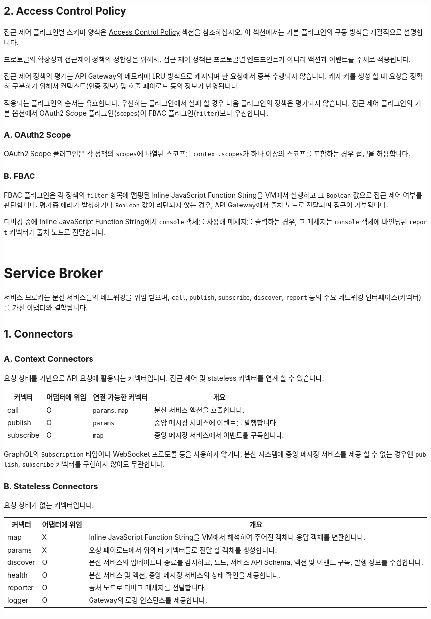 
## 2. Access Control Policy

접근 제어 플러그인별 스키마 양식은 [Access Control Policy](#d-access-control-policy) 섹션을 참조하십시오. 이 섹션에서는 기본 플러그인의 구동 방식을 개괄적으로 설명합니다.

프로토콜의 확장성과 접근제어 정책의 정합성을 위해서, 접근 제어 정책은 프로토콜별 엔드포인트가 아니라 액션과 이벤트를 주체로 적용됩니다.

접근 제어 정책의 평가는 API Gateway의 메모리에 LRU 방식으로 캐시되며 한 요청에서 중복 수행되지 않습니다. 
캐시 키를 생성 할 때 요청을 정확히 구분하기 위해서 컨텍스트(인증 정보) 및 호출 페이로드 등의 정보가 반영됩니다.

적용되는 플러그인의 순서는 유효합니다. 우선하는 플러그인에서 실패 할 경우 다음 플러그인의 정책은 평가되지 않습니다.
접근 제어 플러그인의 기본 옵션에서 OAuth2 Scope 플러그인(`scopes`)이 FBAC 플러그인(`filter`)보다 우선합니다.

### A. OAuth2 Scope
OAuth2 Scope 플러그인은 각 정책의 `scopes`에 나열된 스코프를 `context.scopes`가 하나 이상의 스코프를 포함하는 경우 접근을 허용합니다.

### B. FBAC
FBAC 플러그인은 각 정책의 `filter` 항목에 맵핑된 Inline JavaScript Function String을 VM에서 실행하고 그 `Boolean` 값으로 접근 제어 여부를 판단합니다.
평가중 에러가 발생하거나 `Boolean` 값이 리턴되지 않는 경우, API Gateway에서 출처 노드로 전달되며 접근이 거부됩니다.

디버깅 중에 Inline JavaScript Function String에서 `console` 객체를 사용해 메세지를 출력하는 경우, 그 메세지는 `console` 객체에 바인딩된 `report` 커넥터가 출처 노드로 전달합니다.

---

# Service Broker

서비스 브로커는 분산 서비스들의 네트워킹을 위임 받으며, `call`, `publish`, `subscribe`, `discover`, `report` 등의 주요 네트워킹 인터페이스(커넥터)를 가진 어댑터와 결합됩니다.

## 1. Connectors

### A. Context Connectors
요청 상태를 기반으로 API 요청에 활용되는 커넥터입니다. 접근 제어 및 stateless 커넥터를 연계 할 수 있습니다.

|커넥터|어댑터에 위임|연결 가능한 커넥터|개요|
|---|---|---|---|
|call       |O|`params`, `map`|분산 서비스 액션을 호출합니다.|
|publish    |O|`params`|중앙 메시징 서비스에 이벤트를 발행합니다.|
|subscribe  |O|`map`|중앙 메시징 서비스에서 이벤트를 구독합니다.|

GraphQL의 `Subscription` 타입이나 WebSocket 프로토콜 등을 사용하지 않거나, 분산 시스템에 중앙 메시징 서비스를 제공 할 수 없는 경우엔 `publish`, `subscribe` 커넥터를 구현하지 않아도 무관합니다.

### B. Stateless Connectors
요청 상태가 없는 커넥터입니다.

|커넥터|어댑터에 위임|개요|
|---|---|---|
|map        |X|Inline JavaScript Function String을 VM에서 해석하여 주어진 객체나 응답 객체를 변환합니다.|
|params     |X|요청 페이로드에서 위의 타 커넥터들로 전달 할 객체를 생성합니다.|
|discover   |O|분산 서비스의 업데이트나 종료를 감지하고, 노드, 서비스 API Schema, 액션 및 이벤트 구독, 발행 정보를 수집합니다.|
|health     |O|분산 서비스 및 액션, 중앙 메시징 서비스의 상태 확인을 제공합니다.|
|reporter   |O|출처 노드로 디버그 메세지를 전달합니다.|
|logger     |O|Gateway의 로깅 인스턴스를 제공합니다.|

---